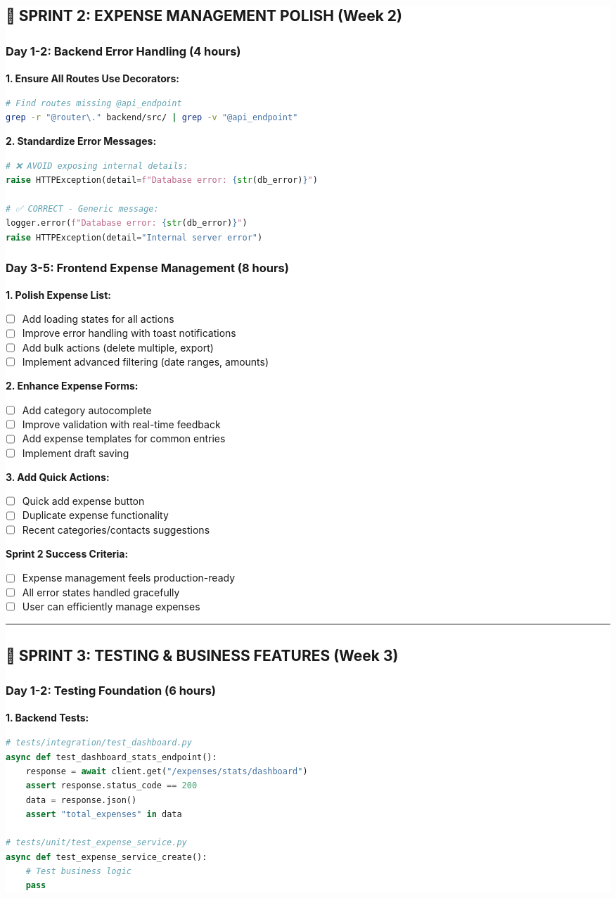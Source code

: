 
## 🎯 **SPRINT 2: EXPENSE MANAGEMENT POLISH (Week 2)**

### **Day 1-2: Backend Error Handling (4 hours)**

**1. Ensure All Routes Use Decorators:**
```bash
# Find routes missing @api_endpoint
grep -r "@router\." backend/src/ | grep -v "@api_endpoint"
```

**2. Standardize Error Messages:**
```python
# ❌ AVOID exposing internal details:
raise HTTPException(detail=f"Database error: {str(db_error)}")

# ✅ CORRECT - Generic message:
logger.error(f"Database error: {str(db_error)}")
raise HTTPException(detail="Internal server error")
```

### **Day 3-5: Frontend Expense Management (8 hours)**

**1. Polish Expense List:**
- [ ] Add loading states for all actions
- [ ] Improve error handling with toast notifications
- [ ] Add bulk actions (delete multiple, export)
- [ ] Implement advanced filtering (date ranges, amounts)

**2. Enhance Expense Forms:**
- [ ] Add category autocomplete
- [ ] Improve validation with real-time feedback
- [ ] Add expense templates for common entries
- [ ] Implement draft saving

**3. Add Quick Actions:**
- [ ] Quick add expense button
- [ ] Duplicate expense functionality
- [ ] Recent categories/contacts suggestions

**Sprint 2 Success Criteria:**
- [ ] Expense management feels production-ready
- [ ] All error states handled gracefully
- [ ] User can efficiently manage expenses

---

## 🎯 **SPRINT 3: TESTING & BUSINESS FEATURES (Week 3)**

### **Day 1-2: Testing Foundation (6 hours)**

**1. Backend Tests:**
```python
# tests/integration/test_dashboard.py
async def test_dashboard_stats_endpoint():
    response = await client.get("/expenses/stats/dashboard")
    assert response.status_code == 200
    data = response.json()
    assert "total_expenses" in data

# tests/unit/test_expense_service.py
async def test_expense_service_create():
    # Test business logic
    pass
```
